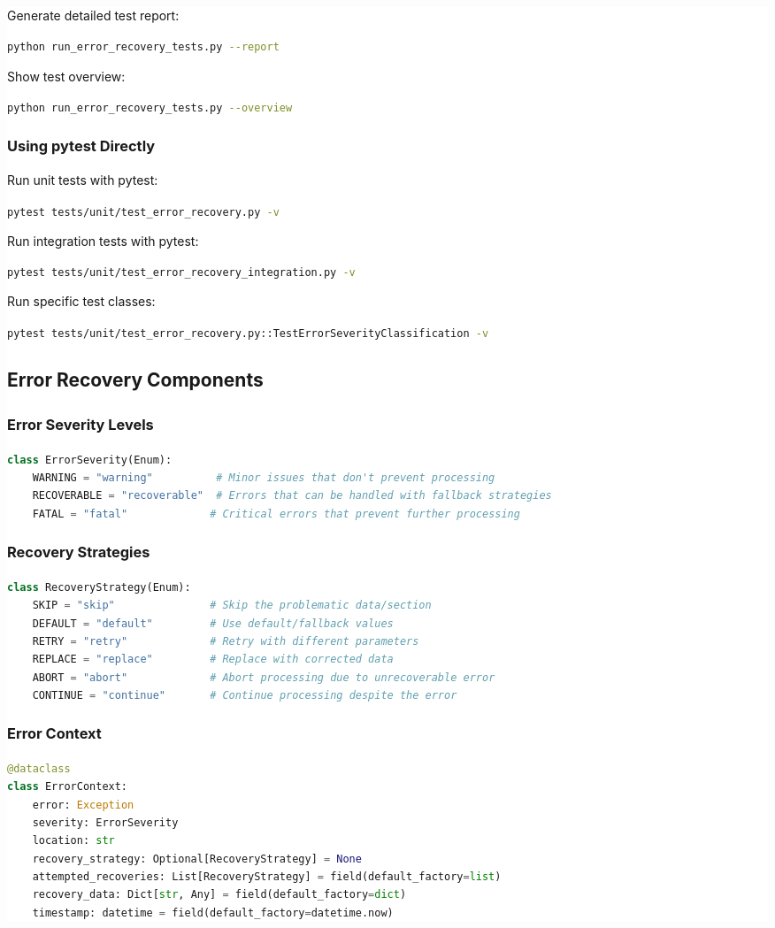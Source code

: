 Generate detailed test report:
```bash
python run_error_recovery_tests.py --report
```

Show test overview:
```bash
python run_error_recovery_tests.py --overview
```

### Using pytest Directly

Run unit tests with pytest:
```bash
pytest tests/unit/test_error_recovery.py -v
```

Run integration tests with pytest:
```bash
pytest tests/unit/test_error_recovery_integration.py -v
```

Run specific test classes:
```bash
pytest tests/unit/test_error_recovery.py::TestErrorSeverityClassification -v
```

## Error Recovery Components

### Error Severity Levels

```python
class ErrorSeverity(Enum):
    WARNING = "warning"          # Minor issues that don't prevent processing
    RECOVERABLE = "recoverable"  # Errors that can be handled with fallback strategies
    FATAL = "fatal"             # Critical errors that prevent further processing
```

### Recovery Strategies

```python
class RecoveryStrategy(Enum):
    SKIP = "skip"               # Skip the problematic data/section
    DEFAULT = "default"         # Use default/fallback values
    RETRY = "retry"             # Retry with different parameters
    REPLACE = "replace"         # Replace with corrected data
    ABORT = "abort"             # Abort processing due to unrecoverable error
    CONTINUE = "continue"       # Continue processing despite the error
```

### Error Context

```python
@dataclass
class ErrorContext:
    error: Exception
    severity: ErrorSeverity
    location: str
    recovery_strategy: Optional[RecoveryStrategy] = None
    attempted_recoveries: List[RecoveryStrategy] = field(default_factory=list)
    recovery_data: Dict[str, Any] = field(default_factory=dict)
    timestamp: datetime = field(default_factory=datetime.now)
```
